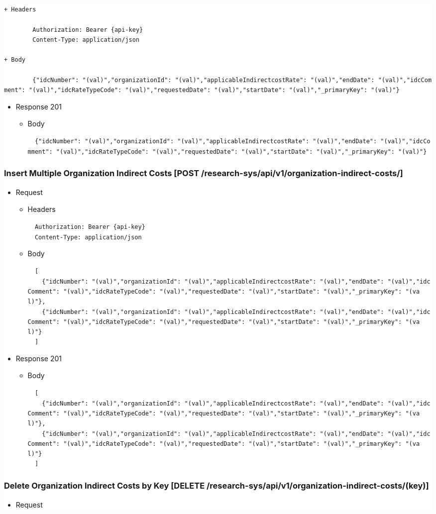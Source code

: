     + Headers

            Authorization: Bearer {api-key}   
            Content-Type: application/json

    + Body
    
            {"idcNumber": "(val)","organizationId": "(val)","applicableIndirectcostRate": "(val)","endDate": "(val)","idcComment": "(val)","idcRateTypeCode": "(val)","requestedDate": "(val)","startDate": "(val)","_primaryKey": "(val)"}
			
+ Response 201
    
    + Body
            
            {"idcNumber": "(val)","organizationId": "(val)","applicableIndirectcostRate": "(val)","endDate": "(val)","idcComment": "(val)","idcRateTypeCode": "(val)","requestedDate": "(val)","startDate": "(val)","_primaryKey": "(val)"}
            
### Insert Multiple Organization Indirect Costs [POST /research-sys/api/v1/organization-indirect-costs/]

+ Request

    + Headers

            Authorization: Bearer {api-key}   
            Content-Type: application/json

    + Body
    
            [
              {"idcNumber": "(val)","organizationId": "(val)","applicableIndirectcostRate": "(val)","endDate": "(val)","idcComment": "(val)","idcRateTypeCode": "(val)","requestedDate": "(val)","startDate": "(val)","_primaryKey": "(val)"},
              {"idcNumber": "(val)","organizationId": "(val)","applicableIndirectcostRate": "(val)","endDate": "(val)","idcComment": "(val)","idcRateTypeCode": "(val)","requestedDate": "(val)","startDate": "(val)","_primaryKey": "(val)"}
            ]
			
+ Response 201
    
    + Body
            
            [
              {"idcNumber": "(val)","organizationId": "(val)","applicableIndirectcostRate": "(val)","endDate": "(val)","idcComment": "(val)","idcRateTypeCode": "(val)","requestedDate": "(val)","startDate": "(val)","_primaryKey": "(val)"},
              {"idcNumber": "(val)","organizationId": "(val)","applicableIndirectcostRate": "(val)","endDate": "(val)","idcComment": "(val)","idcRateTypeCode": "(val)","requestedDate": "(val)","startDate": "(val)","_primaryKey": "(val)"}
            ]
            
### Delete Organization Indirect Costs by Key [DELETE /research-sys/api/v1/organization-indirect-costs/(key)]
	 
+ Request
